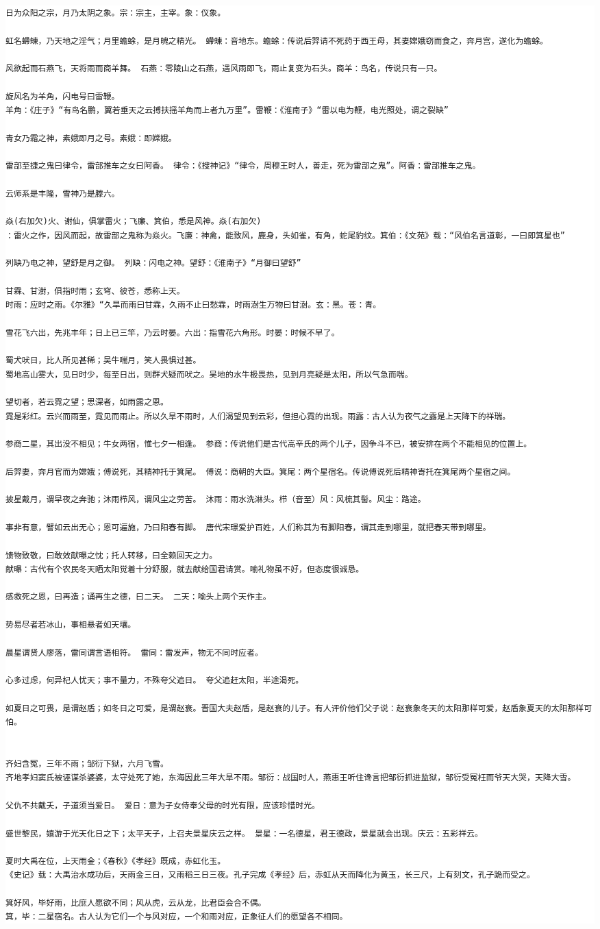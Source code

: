     日为众阳之宗，月乃太阴之象。宗：宗主，主宰。象：仪象。 

    虹名螮蝀，乃天地之淫气；月里蟾蜍，是月魄之精光。 螮蝀：音地东。蟾蜍：传说后羿请不死药于西王母，其妻嫦娥窃而食之，奔月宫，遂化为蟾蜍。

    风欲起而石燕飞，天将雨而商羊舞。 石燕：零陵山之石燕，遇风雨即飞，雨止复变为石头。商羊：鸟名，传说只有一只。

    旋风名为羊角，闪电号曰雷鞭。 
    羊角：《庄子》“有鸟名鹏，翼若垂天之云搏扶摇羊角而上者九万里”。雷鞭：《淮南子》“雷以电为鞭，电光照处，谓之裂缺”

    青女乃霜之神，素娥即月之号。素娥：即嫦娥。 

    雷部至捷之鬼曰律令，雷部推车之女曰阿香。 律令：《搜神记》“律令，周穆王时人，善走，死为雷部之鬼”。阿香：雷部推车之鬼。

    云师系是丰隆，雪神乃是滕六。 

    焱(右加欠)火、谢仙，俱掌雷火；飞廉、箕伯，悉是风神。焱(右加欠) 
    ：雷火之作，因风而起，故雷部之鬼称为焱火。飞廉：神禽，能致风，鹿身，头如雀，有角，蛇尾豹纹。箕伯：《文苑》载：“风伯名言道彰，一曰即箕星也”

    列缺乃电之神，望舒是月之御。 列缺：闪电之神。望舒：《淮南子》“月御曰望舒”

    甘霖、甘澍，俱指时雨；玄穹、彼苍，悉称上天。 
    时雨：应时之雨。《尔雅》“久旱而雨曰甘霖，久雨不止曰愁霖，时雨澍生万物曰甘澍。玄：黑。苍：青。

    雪花飞六出，先兆丰年；日上已三竿，乃云时晏。六出：指雪花六角形。时晏：时候不早了。 

    蜀犬吠日，比人所见甚稀；吴牛喘月，笑人畏惧过甚。 
    蜀地高山雾大，见日时少，每至日出，则群犬疑而吠之。吴地的水牛极畏热，见到月亮疑是太阳，所以气急而喘。

    望切者，若云霓之望；思深者，如雨露之恩。 
    霓是彩红。云兴而雨至，霓见而雨止。所以久旱不雨时，人们渴望见到云彩，但担心霓的出现。雨露：古人认为夜气之露是上天降下的祥瑞。

    参商二星，其出没不相见；牛女两宿，惟七夕一相逢。 参商：传说他们是古代高辛氏的两个儿子，因争斗不已，被安排在两个不能相见的位置上。

    后羿妻，奔月官而为嫦娥；傅说死，其精神托于箕尾。 傅说：商朝的大臣。箕尾：两个星宿名。传说傅说死后精神寄托在箕尾两个星宿之间。

    披星戴月，谓早夜之奔驰；沐雨栉风，谓风尘之劳苦。 沐雨：雨水洗淋头。栉（音至）风：风梳其髻。风尘：路途。

    事非有意，譬如云出无心；恩可遍施，乃曰阳春有脚。 唐代宋璟爱护百姓，人们称其为有脚阳春，谓其走到哪里，就把春天带到哪里。

    馈物致敬，曰敢效献曝之忱；托人转移，曰全赖回天之力。 
    献曝：古代有个农民冬天晒太阳觉着十分舒服，就去献给国君请赏。喻礼物虽不好，但态度很诚恳。

    感救死之恩，曰再造；诵再生之德，曰二天。 二天：喻头上两个天作主。

    势易尽者若冰山，事相悬者如天壤。 

    晨星谓贤人廖落，雷同谓言语相符。 雷同：雷发声，物无不同时应者。

    心多过虑，何异杞人忧天；事不量力，不殊夸父追日。 夸父追赶太阳，半途渴死。

    如夏日之可畏，是谓赵盾；如冬日之可爱，是谓赵衰。晋国大夫赵盾，是赵衰的儿子。有人评价他们父子说：赵衰象冬天的太阳那样可爱，赵盾象夏天的太阳那样可怕。 


    齐妇含冤，三年不雨；邹衍下狱，六月飞雪。 
    齐地孝妇窦氏被诬谋杀婆婆，太守处死了她，东海因此三年大旱不雨。邹衍：战国时人，燕惠王听住谗言把邹衍抓进监狱，邹衍受冤枉而爷天大哭，天降大雪。

    父仇不共戴夭，子道须当爱日。 爱日：意为子女侍奉父母的时光有限，应该珍惜时光。

    盛世黎民，嬉游于光天化日之下；太平天子，上召夫景星庆云之样。 景星：一名德星，君王德政，景星就会出现。庆云：五彩祥云。

    夏时大禹在位，上天雨金；《春秋》《孝经》既成，赤虹化玉。 
    《史记》载：大禹治水成功后，天雨金三日，又雨稻三日三夜。孔子完成《孝经》后，赤虹从天而降化为黄玉，长三尺，上有刻文，孔子跪而受之。

    箕好风，毕好雨，比庶人愿欲不同；风从虎，云从龙，比君臣会合不偶。 
    箕，毕：二星宿名。古人认为它们一个与风对应，一个和雨对应，正象征人们的愿望各不相同。
